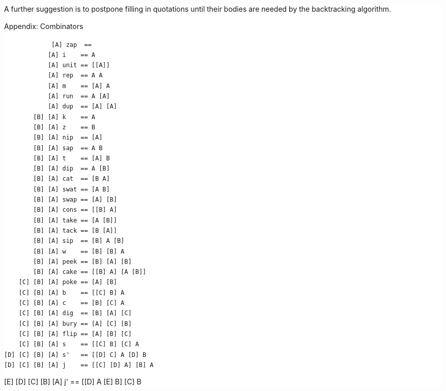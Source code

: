A further suggestion is to postpone filling in quotations until their bodies are needed by the backtracking algorithm.

Appendix: Combinators

                 [A] zap  ==
                [A] i    == A
                [A] unit == [[A]]
                [A] rep  == A A
                [A] m    == [A] A
                [A] run  == A [A]
                [A] dup  == [A] [A]
            [B] [A] k    == A
            [B] [A] z    == B
            [B] [A] nip  == [A]
            [B] [A] sap  == A B
            [B] [A] t    == [A] B
            [B] [A] dip  == A [B]
            [B] [A] cat  == [B A]
            [B] [A] swat == [A B]
            [B] [A] swap == [A] [B]
            [B] [A] cons == [[B] A]
            [B] [A] take == [A [B]]
            [B] [A] tack == [B [A]]
            [B] [A] sip  == [B] A [B]
            [B] [A] w    == [B] [B] A
            [B] [A] peek == [B] [A] [B]
            [B] [A] cake == [[B] A] [A [B]]
        [C] [B] [A] poke == [A] [B]
        [C] [B] [A] b    == [[C] B] A
        [C] [B] [A] c    == [B] [C] A
        [C] [B] [A] dig  == [B] [A] [C]
        [C] [B] [A] bury == [A] [C] [B]
        [C] [B] [A] flip == [A] [B] [C]
        [C] [B] [A] s    == [[C] B] [C] A
    [D] [C] [B] [A] s'   == [[D] C] A [D] B
    [D] [C] [B] [A] j    == [[C] [D] A] [B] A
[E] [D] [C] [B] [A] j'   == [[D] A [E] B] [C] B
